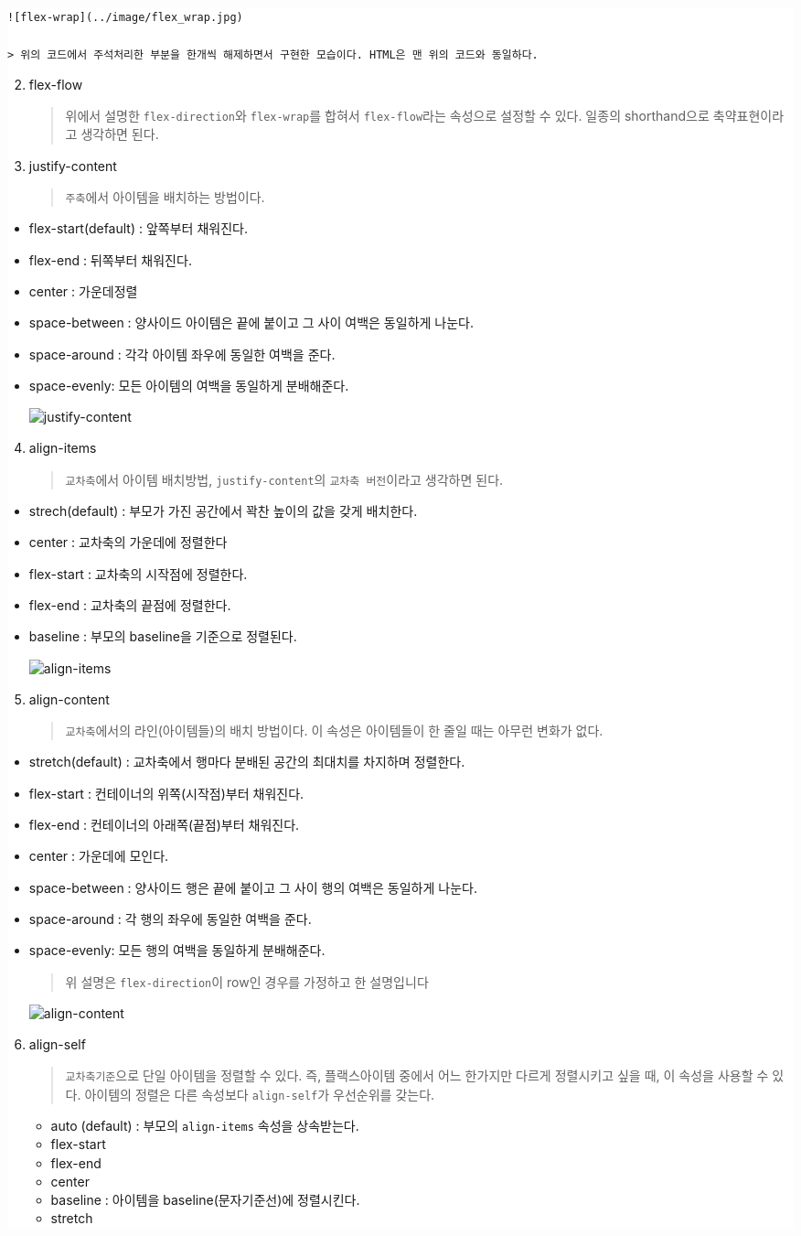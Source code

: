     ![flex-wrap](../image/flex_wrap.jpg)

    > 위의 코드에서 주석처리한 부분을 한개씩 해제하면서 구현한 모습이다. HTML은 맨 위의 코드와 동일하다.

2. flex-flow

    > 위에서 설명한 `flex-direction`와 `flex-wrap`를 합혀서 `flex-flow`라는 속성으로 설정할 수 있다. 일종의 shorthand으로 축약표현이라고 생각하면 된다.

3. justify-content

    > `주축`에서 아이템을 배치하는 방법이다.

-   flex-start(default) : 앞쪽부터 채워진다.
-   flex-end : 뒤쪽부터 채워진다.
-   center : 가운데정렬
-   space-between : 양사이드 아이템은 끝에 붙이고 그 사이 여백은 동일하게 나눈다.
-   space-around : 각각 아이템 좌우에 동일한 여백을 준다.
-   space-evenly: 모든 아이템의 여백을 동일하게 분배해준다.

    ![justify-content](../image/justify-content.png)

4. align-items
    > `교차축`에서 아이템 배치방법, `justify-content`의 `교차축 버전`이라고 생각하면 된다.

-   strech(default) : 부모가 가진 공간에서 꽉찬 높이의 값을 갖게 배치한다.
-   center : 교차축의 가운데에 정렬한다
-   flex-start : 교차축의 시작점에 정렬한다.
-   flex-end : 교차축의 끝점에 정렬한다.
-   baseline : 부모의 baseline을 기준으로 정렬된다.

    ![align-items](../image/align-items.png)

5. align-content

    > `교차축`에서의 라인(아이템들)의 배치 방법이다. 이 속성은 아이템들이 한 줄일 때는 아무런 변화가 없다.

-   stretch(default) : 교차축에서 행마다 분배된 공간의 최대치를 차지하며 정렬한다.
-   flex-start : 컨테이너의 위쪽(시작점)부터 채워진다.
-   flex-end : 컨테이너의 아래쪽(끝점)부터 채워진다.
-   center : 가운데에 모인다.
-   space-between : 양사이드 행은 끝에 붙이고 그 사이 행의 여백은 동일하게 나눈다.
-   space-around : 각 행의 좌우에 동일한 여백을 준다.
-   space-evenly: 모든 행의 여백을 동일하게 분배해준다.

    > 위 설명은 `flex-direction`이 row인 경우를 가정하고 한 설명입니다

    ![align-content](../image/align-content.png)

6.  align-self

    > `교차축기준`으로 단일 아이템을 정렬할 수 있다. 즉, 플랙스아이템 중에서 어느 한가지만 다르게 정렬시키고 싶을 때, 이 속성을 사용할 수 있다. 아이템의 정렬은 다른 속성보다 `align-self`가 우선순위를 갖는다.

    -   auto (default) : 부모의 `align-items` 속성을 상속받는다.
    -   flex-start
    -   flex-end
    -   center
    -   baseline : 아이템을 baseline(문자기준선)에 정렬시킨다.
    -   stretch
